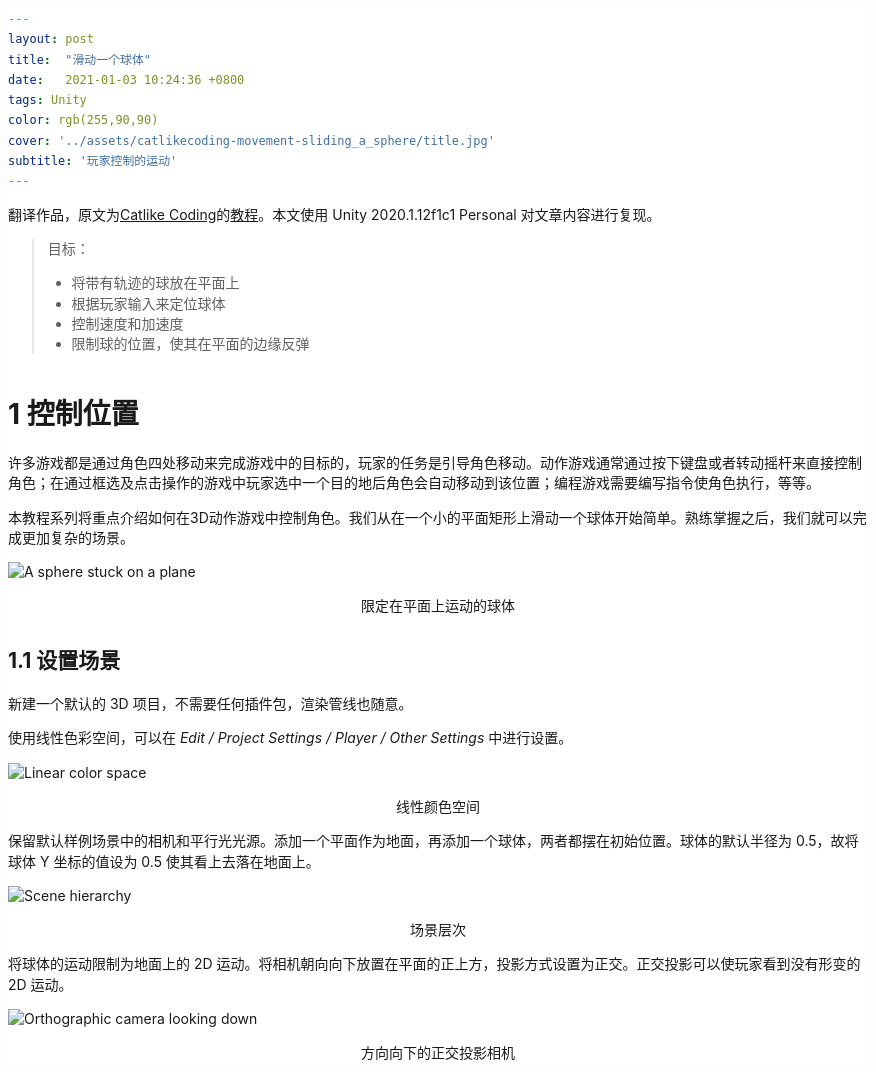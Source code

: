 ```yaml
---
layout: post
title:  "滑动一个球体"
date:   2021-01-03 10:24:36 +0800
tags: Unity
color: rgb(255,90,90)
cover: '../assets/catlikecoding-movement-sliding_a_sphere/title.jpg'
subtitle: '玩家控制的运动'
---
```

翻译作品，原文为[Catlike Coding][link-1]的[教程][link-2]。本文使用 Unity 2020.1.12f1c1 Personal 对文章内容进行复现。

[link-1]: https://catlikecoding.com/
[link-2]: https://catlikecoding.com/unity/tutorials/movement/sliding-a-sphere/

> 目标：
>
> - 将带有轨迹的球放在平面上
> - 根据玩家输入来定位球体
> - 控制速度和加速度
> - 限制球的位置，使其在平面的边缘反弹

# 1 控制位置

许多游戏都是通过角色四处移动来完成游戏中的目标的，玩家的任务是引导角色移动。动作游戏通常通过按下键盘或者转动摇杆来直接控制角色；在通过框选及点击操作的游戏中玩家选中一个目的地后角色会自动移动到该位置；编程游戏需要编写指令使角色执行，等等。

本教程系列将重点介绍如何在3D动作游戏中控制角色。我们从在一个小的平面矩形上滑动一个球体开始简单。熟练掌握之后，我们就可以完成更加复杂的场景。

![A sphere stuck on a plane]({{site.url}}\assets\catlikecoding-movement-sliding_a_sphere\title.jpg)

<center>限定在平面上运动的球体</center>

## 1.1 设置场景

新建一个默认的 3D 项目，不需要任何插件包，渲染管线也随意。

使用线性色彩空间，可以在 *Edit / Project Settings / Player / Other Settings* 中进行设置。

![Linear color space]({{site.url}}\assets\catlikecoding-movement-sliding_a_sphere\1.jpg)

<center>线性颜色空间</center>

保留默认样例场景中的相机和平行光光源。添加一个平面作为地面，再添加一个球体，两者都摆在初始位置。球体的默认半径为 0.5，故将球体 Y 坐标的值设为 0.5 使其看上去落在地面上。

![Scene hierarchy]({{site.url}}\assets\catlikecoding-movement-sliding_a_sphere\2.jpg)

<center>场景层次</center>

将球体的运动限制为地面上的 2D 运动。将相机朝向向下放置在平面的正上方，投影方式设置为正交。正交投影可以使玩家看到没有形变的 2D 运动。

![Orthographic camera looking down]({{site.url}}\assets\catlikecoding-movement-sliding_a_sphere\3.jpg)

<center>方向向下的正交投影相机</center>

